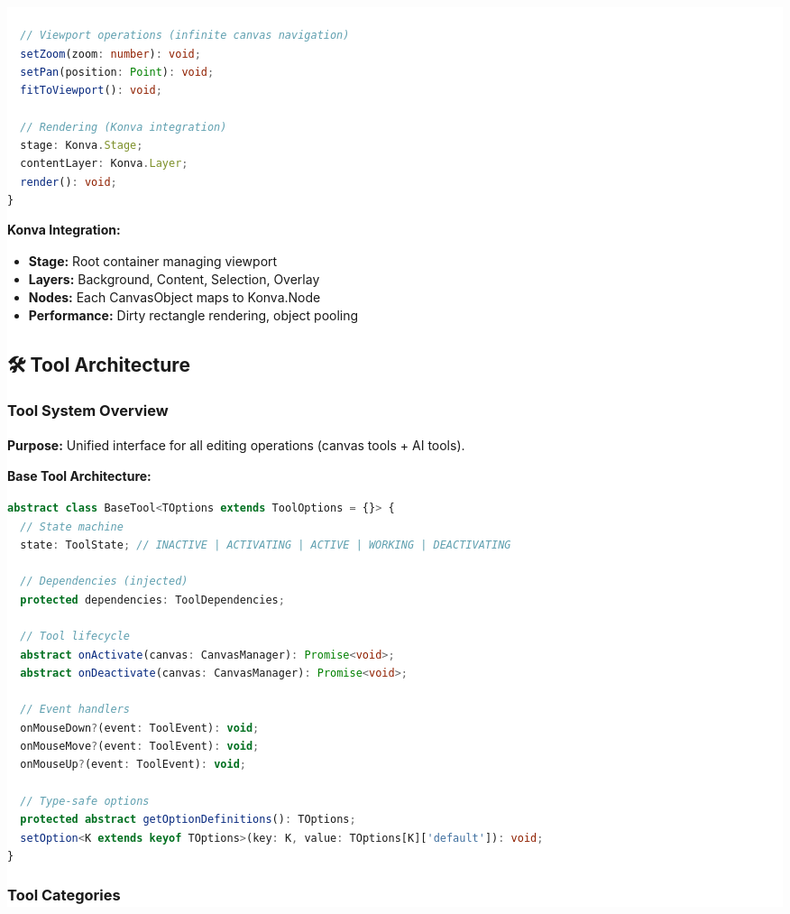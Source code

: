 ```typescript
  
  // Viewport operations (infinite canvas navigation)
  setZoom(zoom: number): void;
  setPan(position: Point): void;
  fitToViewport(): void;
  
  // Rendering (Konva integration)
  stage: Konva.Stage;
  contentLayer: Konva.Layer;
  render(): void;
}
```

**Konva Integration:**
- **Stage:** Root container managing viewport
- **Layers:** Background, Content, Selection, Overlay
- **Nodes:** Each CanvasObject maps to Konva.Node
- **Performance:** Dirty rectangle rendering, object pooling

## 🛠️ **Tool Architecture**

### **Tool System Overview**

**Purpose:** Unified interface for all editing operations (canvas tools + AI tools).

**Base Tool Architecture:**
```typescript
abstract class BaseTool<TOptions extends ToolOptions = {}> {
  // State machine
  state: ToolState; // INACTIVE | ACTIVATING | ACTIVE | WORKING | DEACTIVATING
  
  // Dependencies (injected)
  protected dependencies: ToolDependencies;
  
  // Tool lifecycle
  abstract onActivate(canvas: CanvasManager): Promise<void>;
  abstract onDeactivate(canvas: CanvasManager): Promise<void>;
  
  // Event handlers
  onMouseDown?(event: ToolEvent): void;
  onMouseMove?(event: ToolEvent): void;
  onMouseUp?(event: ToolEvent): void;
  
  // Type-safe options
  protected abstract getOptionDefinitions(): TOptions;
  setOption<K extends keyof TOptions>(key: K, value: TOptions[K]['default']): void;
}
```

### **Tool Categories**
